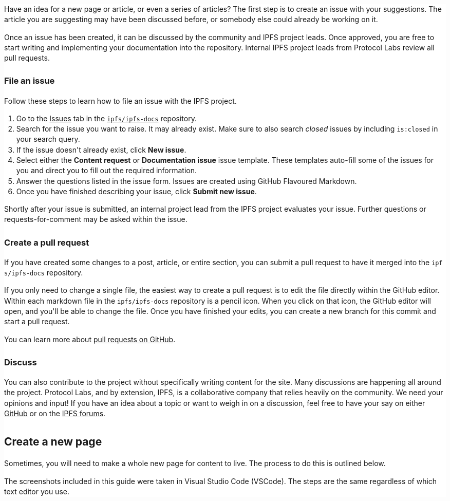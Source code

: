 Have an idea for a new page or article, or even a series of articles? The first step is to create an issue with your suggestions. The article you are suggesting may have been discussed before, or somebody else could already be working on it.

Once an issue has been created, it can be discussed by the community and IPFS project leads. Once approved, you are free to start writing and implementing your documentation into the repository. Internal IPFS project leads from Protocol Labs review all pull requests.

### File an issue

Follow these steps to learn how to file an issue with the IPFS project.

1. Go to the [Issues](https://github.com/ipfs/ipfs-docs/issues/) tab in the [`ipfs/ipfs-docs`](https://github.com/ipfs/ipfs-docs) repository.
1. Search for the issue you want to raise. It may already exist. Make sure to also search _closed_ issues by including `is:closed` in your search query.
1. If the issue doesn't already exist, click **New issue**.
1. Select either the **Content request** or **Documentation issue** issue template. These templates auto-fill some of the issues for you and direct you to fill out the required information.
1. Answer the questions listed in the issue form. Issues are created using GitHub Flavoured Markdown.
1. Once you have finished describing your issue, click **Submit new issue**.

Shortly after your issue is submitted, an internal project lead from the IPFS project evaluates your issue. Further questions or requests-for-comment may be asked within the issue.

### Create a pull request

If you have created some changes to a post, article, or entire section, you can submit a pull request to have it merged into the `ipfs/ipfs-docs` repository.

If you only need to change a single file, the easiest way to create a pull request is to edit the file directly within the GitHub editor. Within each markdown file in the `ipfs/ipfs-docs` repository is a pencil icon. When you click on that icon, the GitHub editor will open, and you'll be able to change the file. Once you have finished your edits, you can create a new branch for this commit and start a pull request.

You can learn more about [pull requests on GitHub](https://help.github.com/en/github/collaborating-with-issues-and-pull-requests/about-pull-requests).

### Discuss

You can also contribute to the project without specifically writing content for the site. Many discussions are happening all around the project. Protocol Labs, and by extension, IPFS, is a collaborative company that relies heavily on the community. We need your opinions and input! If you have an idea about a topic or want to weigh in on a discussion, feel free to have your say on either [GitHub](https://github.com/ipfs/ipfs-docs/issues) or on the [IPFS forums](https://discuss.ipfs.tech/).

## Create a new page

Sometimes, you will need to make a whole new page for content to live. The process to do this is outlined below.

The screenshots included in this guide were taken in Visual Studio Code (VSCode). The steps are the same regardless of which text editor you use.
